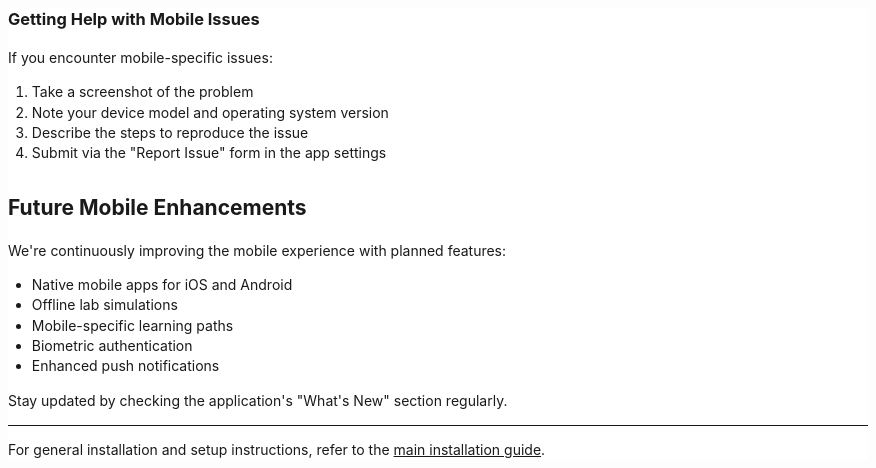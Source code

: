 ### Getting Help with Mobile Issues

If you encounter mobile-specific issues:

1. Take a screenshot of the problem
2. Note your device model and operating system version
3. Describe the steps to reproduce the issue
4. Submit via the "Report Issue" form in the app settings

## Future Mobile Enhancements

We're continuously improving the mobile experience with planned features:

- Native mobile apps for iOS and Android
- Offline lab simulations
- Mobile-specific learning paths
- Biometric authentication
- Enhanced push notifications

Stay updated by checking the application's "What's New" section regularly.

---

For general installation and setup instructions, refer to the [main installation guide](./INSTALLATION.md).
